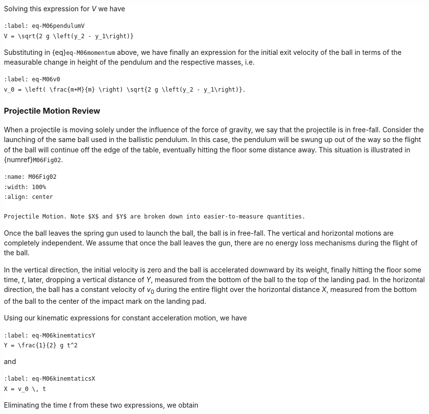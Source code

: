 Solving this expression for $V$ we have

```{math}
:label: eq-M06pendulumV
V = \sqrt{2 g \left(y_2 - y_1\right)}
```

Substituting in {eq}`eq-M06momentum` above, we have finally an expression for the initial exit velocity of the ball in terms of the measurable change in height of the pendulum and the respective masses, i.e.

```{math}
:label: eq-M06v0
v_0 = \left( \frac{m+M}{m} \right) \sqrt{2 g \left(y_2 - y_1\right)}.
```

### Projectile Motion Review

When a projectile is moving solely under the influence of the force of gravity, we say that the projectile is in free-fall. Consider the launching of the same ball used in the ballistic pendulum. In this case, the pendulum will be swung up out of the way so the flight of the ball will continue off the edge of the table, eventually hitting the floor some distance away. This situation is illustrated in {numref}`M06Fig02`.

```{figure} BallisticPendulumFigures/M06_fig02_v2025-02.png
:name: M06Fig02
:width: 100%
:align: center

Projectile Motion. Note $X$ and $Y$ are broken down into easier-to-measure quantities.
```

Once the ball leaves the spring gun used to launch the ball, the ball is in free-fall. The vertical and horizontal motions are completely independent. We assume that once the ball leaves the gun, there are no energy loss mechanisms during the flight of the ball.

In the vertical direction, the initial velocity is zero and the ball is accelerated downward by its weight, finally hitting the floor some time, $t$, later, dropping a vertical distance of $Y$, measured from the bottom of the ball to the top of the landing pad.
In the horizontal direction, the ball has a constant velocity of $v_0$ during the entire flight over the horizontal distance $X$, measured from the bottom of the ball to the center of the impact mark on the landing pad.

Using our kinematic expressions for constant acceleration motion, we have

```{math}
:label: eq-M06kinemtaticsY
Y = \frac{1}{2} g t^2
```

and

```{math}
:label: eq-M06kinemtaticsX
X = v_0 \, t
```

Eliminating the time $t$ from these two expressions, we obtain

